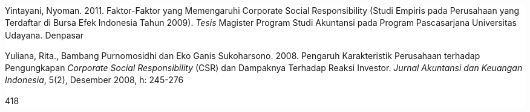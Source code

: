 <p><span class="font7">Yintayani, Nyoman. 2011. Faktor-Faktor yang Memengaruhi Corporate Social Responsibility (Studi Empiris pada Perusahaan yang Terdaftar di Bursa Efek Indonesia Tahun 2009). </span><span class="font7" style="font-style:italic;">Tesis</span><span class="font7"> Magister Program Studi Akuntansi pada Program Pascasarjana Universitas Udayana. Denpasar</span></p>
<p><span class="font7">Yuliana, Rita., Bambang Purnomosidhi dan Eko Ganis Sukoharsono. 2008. Pengaruh Karakteristik Perusahaan terhadap Pengungkapan </span><span class="font7" style="font-style:italic;">Corporate Social Responsibility </span><span class="font7">(CSR) dan Dampaknya Terhadap Reaksi Investor. </span><span class="font7" style="font-style:italic;">Jurnal Akuntansi dan Keuangan Indonesia</span><span class="font7">, 5(2), Desember 2008, h: 245-276</span></p>
<p><span class="font0">418</span></p>